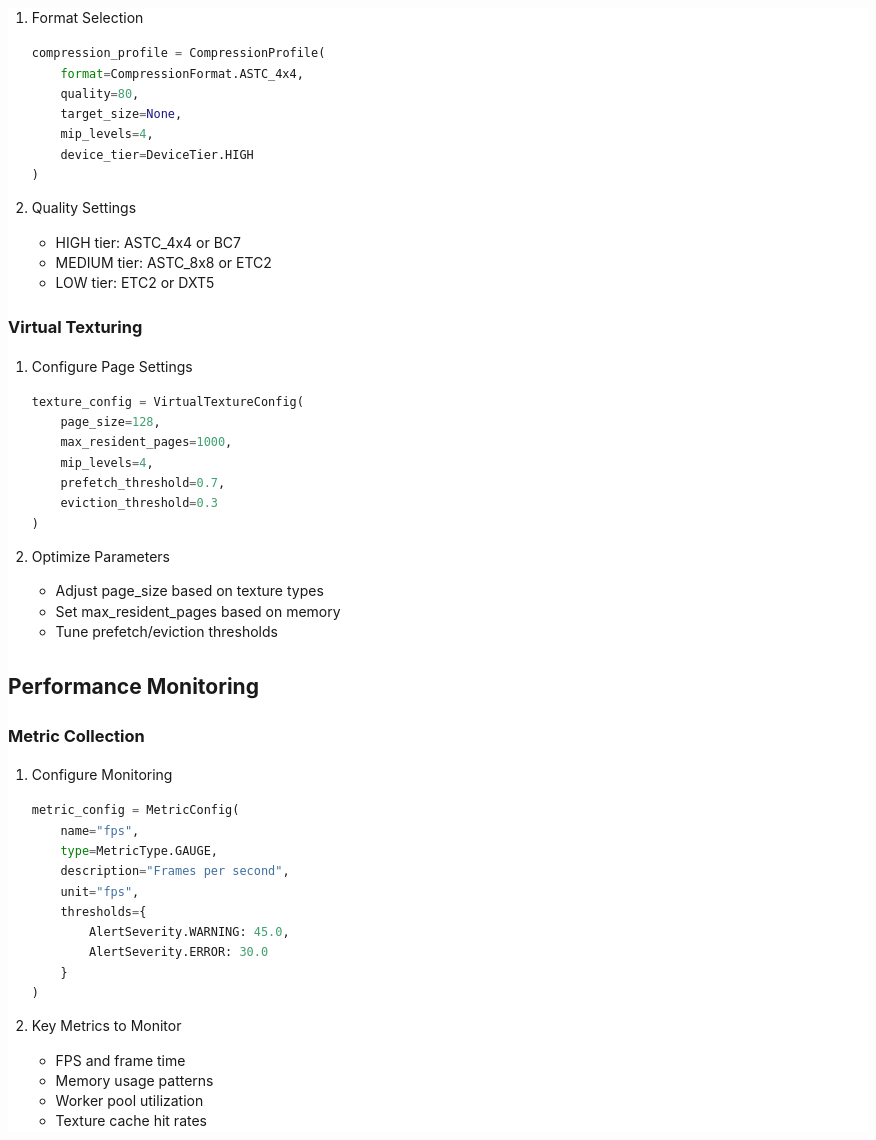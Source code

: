 1. Format Selection
   ```python
   compression_profile = CompressionProfile(
       format=CompressionFormat.ASTC_4x4,
       quality=80,
       target_size=None,
       mip_levels=4,
       device_tier=DeviceTier.HIGH
   )
   ```

2. Quality Settings
   - HIGH tier: ASTC_4x4 or BC7
   - MEDIUM tier: ASTC_8x8 or ETC2
   - LOW tier: ETC2 or DXT5

### Virtual Texturing

1. Configure Page Settings
   ```python
   texture_config = VirtualTextureConfig(
       page_size=128,
       max_resident_pages=1000,
       mip_levels=4,
       prefetch_threshold=0.7,
       eviction_threshold=0.3
   )
   ```

2. Optimize Parameters
   - Adjust page_size based on texture types
   - Set max_resident_pages based on memory
   - Tune prefetch/eviction thresholds

## Performance Monitoring

### Metric Collection

1. Configure Monitoring
   ```python
   metric_config = MetricConfig(
       name="fps",
       type=MetricType.GAUGE,
       description="Frames per second",
       unit="fps",
       thresholds={
           AlertSeverity.WARNING: 45.0,
           AlertSeverity.ERROR: 30.0
       }
   )
   ```

2. Key Metrics to Monitor
   - FPS and frame time
   - Memory usage patterns
   - Worker pool utilization
   - Texture cache hit rates
